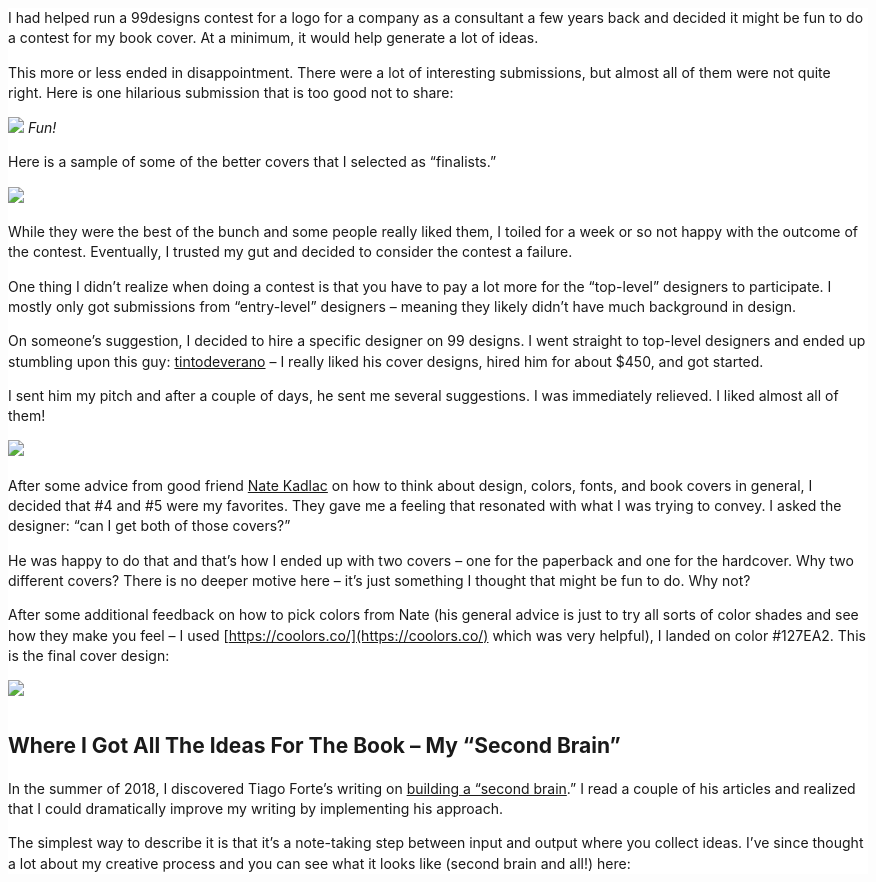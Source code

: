 I had helped run a 99designs contest for a logo for a company as a consultant a few years back and decided it might be fun to do a contest for my book cover.  At a minimum, it would help generate a lot of ideas.

This more or less ended in disappointment.  There were a lot of interesting submissions, but almost all of them were not quite right.  Here is one hilarious submission that is too good not to share:

![](https://lh4.googleusercontent.com/OhHL8lCyXVj8sIzckrE2hiu7Ub3WAhsZy1LfJDFNS9nEQ72SfCGYgRt09a7-bfOFkxOjMknYaDw-BpWoeF-kk4WowtLtWG3mgSTwFM55JcAb6LTfazdfIcw4UjVcnt_yK9B6UUGi)
_Fun!_

Here is a sample of some of the better covers that I selected as “finalists.”

![](https://lh4.googleusercontent.com/T1IyaGKq_PcjYzxpk8suMKRdmw8U7TkyCWSuTmc4-7Usit4M39cbIF7mkeEQwnOT4Y7VQ2KMXFwDiIJF5Hx2agsx1dblqaLmtQz4BJxVjYbJz3v7z8sgQFY4_LjSE-3EPDVHwpD-)

While they were the best of the bunch and some people really liked them, I toiled for a week or so not happy with the outcome of the contest.  Eventually, I trusted my gut and decided to consider the contest a failure.

One thing I didn’t realize when doing a contest is that you have to pay a lot more for the “top-level” designers to participate.  I mostly only got submissions from “entry-level” designers – meaning they likely didn’t have much background in design.  

On someone’s suggestion, I decided to hire a specific designer on 99 designs.  I went straight to top-level designers and ended up stumbling upon this guy: [tintodeverano](https://99designs.com/profiles/tintodeverano) – I really liked his cover designs, hired him for about $450, and got started.  

I sent him my pitch and after a couple of days, he sent me several suggestions.  I was immediately relieved.  I liked almost all of them!

![](https://lh4.googleusercontent.com/l3M4dUrrEz3aytsFjs_jZX2QtclADE6cRm3KJHd8BEvtv6HPSJ74GH9YtZCudY2TyGE-BH5wm7VJf5ptHMJegcDOqRyhvhCkeQVDkyvOI3rdAg7wqyFslKWLGnc-5xivjDOk-F8v)

After some advice from good friend [Nate Kadlac](http://kadlac.com) on how to think about design, colors, fonts, and book covers in general, I decided that #4 and #5 were my favorites.  They gave me a feeling that resonated with what I was trying to convey.  I asked the designer: “can I get both of those covers?”

He was happy to do that and that’s how I ended up with two covers – one for the paperback and one for the hardcover.  Why two different covers?  There is no deeper motive here – it’s just something I thought that might be fun to do.  Why not?

After some additional feedback on how to pick colors from Nate (his general advice is just to try all sorts of color shades and see how they make you feel – I used [https://coolors.co/](https://coolors.co/) which was very helpful), I landed on color #127EA2.  This is the final cover design:

![](https://lh5.googleusercontent.com/rFZX-Z5PFt4_Ffb1757SVj91TNm3duUvdJu3AXLK3JH-JTfDwobn2lGuWnsdoK1jIHbylgftaQGcfjEcuNhSV_Cd4OnzCBCdPubUyOMuaznLm2rdgmutZyvNDNtUpWcX8-gI68Jk)

## **Where I Got All The Ideas For The Book – My “Second Brain”**

In the summer of 2018, I discovered Tiago Forte’s writing on [building a “second brain](https://fortelabs.co/blog/basboverview/).” I read a couple of his articles and realized that I could dramatically improve my writing by implementing his approach.

The simplest way to describe it is that it’s a note-taking step between input and output where you collect ideas. I’ve since thought a lot about my creative process and you can see what it looks like (second brain and all!) here:

